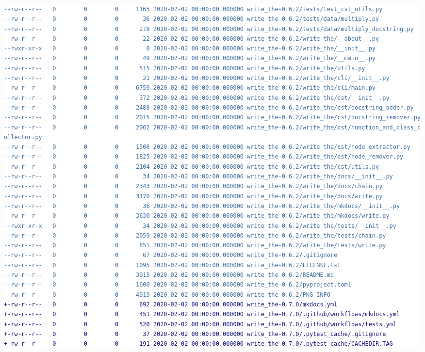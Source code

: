 ```diff
--rw-r--r--   0        0        0     1165 2020-02-02 00:00:00.000000 write_the-0.6.2/tests/test_cst_utils.py
--rw-r--r--   0        0        0       36 2020-02-02 00:00:00.000000 write_the-0.6.2/tests/data/multiply.py
--rw-r--r--   0        0        0      278 2020-02-02 00:00:00.000000 write_the-0.6.2/tests/data/multiply_docstring.py
--rw-r--r--   0        0        0       22 2020-02-02 00:00:00.000000 write_the-0.6.2/write_the/__about__.py
--rwxr-xr-x   0        0        0        0 2020-02-02 00:00:00.000000 write_the-0.6.2/write_the/__init__.py
--rw-r--r--   0        0        0       49 2020-02-02 00:00:00.000000 write_the-0.6.2/write_the/__main__.py
--rw-r--r--   0        0        0      515 2020-02-02 00:00:00.000000 write_the-0.6.2/write_the/utils.py
--rw-r--r--   0        0        0       21 2020-02-02 00:00:00.000000 write_the-0.6.2/write_the/cli/__init__.py
--rw-r--r--   0        0        0     6759 2020-02-02 00:00:00.000000 write_the-0.6.2/write_the/cli/main.py
--rw-r--r--   0        0        0      372 2020-02-02 00:00:00.000000 write_the-0.6.2/write_the/cst/__init__.py
--rw-r--r--   0        0        0     2488 2020-02-02 00:00:00.000000 write_the-0.6.2/write_the/cst/docstring_adder.py
--rw-r--r--   0        0        0     2015 2020-02-02 00:00:00.000000 write_the-0.6.2/write_the/cst/docstring_remover.py
--rw-r--r--   0        0        0     2062 2020-02-02 00:00:00.000000 write_the-0.6.2/write_the/cst/function_and_class_collector.py
--rw-r--r--   0        0        0     1508 2020-02-02 00:00:00.000000 write_the-0.6.2/write_the/cst/node_extractor.py
--rw-r--r--   0        0        0     1825 2020-02-02 00:00:00.000000 write_the-0.6.2/write_the/cst/node_remover.py
--rw-r--r--   0        0        0     2104 2020-02-02 00:00:00.000000 write_the-0.6.2/write_the/cst/utils.py
--rw-r--r--   0        0        0       34 2020-02-02 00:00:00.000000 write_the-0.6.2/write_the/docs/__init__.py
--rw-r--r--   0        0        0     2343 2020-02-02 00:00:00.000000 write_the-0.6.2/write_the/docs/chain.py
--rw-r--r--   0        0        0     3170 2020-02-02 00:00:00.000000 write_the-0.6.2/write_the/docs/write.py
--rw-r--r--   0        0        0       36 2020-02-02 00:00:00.000000 write_the-0.6.2/write_the/mkdocs/__init__.py
--rw-r--r--   0        0        0     3630 2020-02-02 00:00:00.000000 write_the-0.6.2/write_the/mkdocs/write.py
--rwxr-xr-x   0        0        0       34 2020-02-02 00:00:00.000000 write_the-0.6.2/write_the/tests/__init__.py
--rw-r--r--   0        0        0     2059 2020-02-02 00:00:00.000000 write_the-0.6.2/write_the/tests/chain.py
--rw-r--r--   0        0        0      851 2020-02-02 00:00:00.000000 write_the-0.6.2/write_the/tests/write.py
--rw-r--r--   0        0        0       67 2020-02-02 00:00:00.000000 write_the-0.6.2/.gitignore
--rw-r--r--   0        0        0     1095 2020-02-02 00:00:00.000000 write_the-0.6.2/LICENSE.txt
--rw-r--r--   0        0        0     3915 2020-02-02 00:00:00.000000 write_the-0.6.2/README.md
--rw-r--r--   0        0        0     1600 2020-02-02 00:00:00.000000 write_the-0.6.2/pyproject.toml
--rw-r--r--   0        0        0     4919 2020-02-02 00:00:00.000000 write_the-0.6.2/PKG-INFO
+-rw-r--r--   0        0        0      692 2020-02-02 00:00:00.000000 write_the-0.7.0/mkdocs.yml
+-rw-r--r--   0        0        0      451 2020-02-02 00:00:00.000000 write_the-0.7.0/.github/workflows/mkdocs.yml
+-rw-r--r--   0        0        0      520 2020-02-02 00:00:00.000000 write_the-0.7.0/.github/workflows/tests.yml
+-rw-r--r--   0        0        0       37 2020-02-02 00:00:00.000000 write_the-0.7.0/.pytest_cache/.gitignore
+-rw-r--r--   0        0        0      191 2020-02-02 00:00:00.000000 write_the-0.7.0/.pytest_cache/CACHEDIR.TAG
```